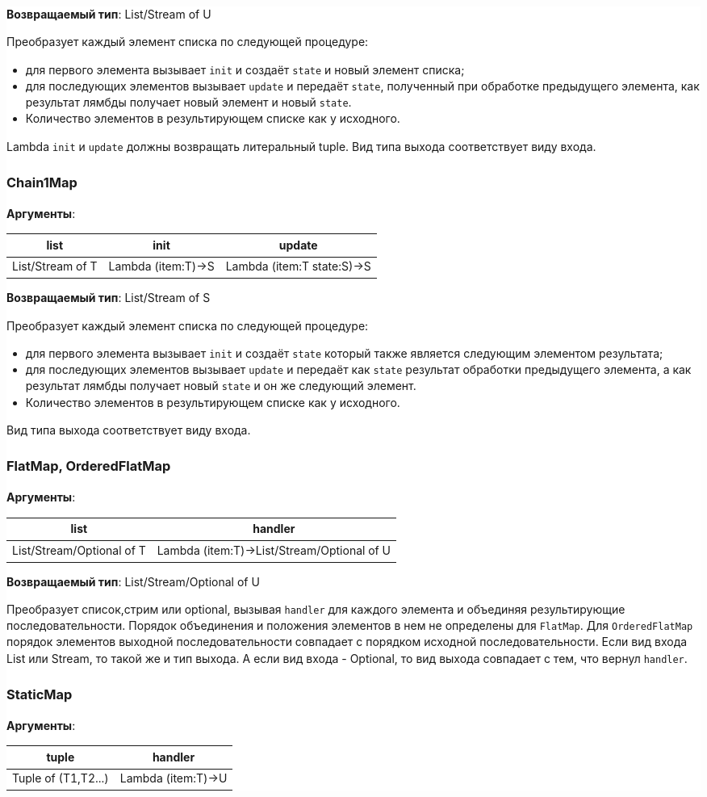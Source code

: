 **Возвращаемый тип**: List/Stream of U

Преобразует каждый элемент списка по следующей процедуре:

* для первого элемента вызывает `init` и создаёт `state` и новый элемент списка;
* для последующих элементов вызывает `update` и передаёт `state`, полученный при обработке предыдущего элемента, как результат лямбды получает новый элемент и новый `state`.
* Количество элементов в результирующем списке как у исходного.

Lambda `init` и `update` должны возвращать литеральный tuple.
Вид типа выхода соответствует виду входа.

### Chain1Map
**Аргументы**:

| list | init | update |
| --- | --- | --- |
| List/Stream of T | Lambda (item:T)->S | Lambda (item:T state:S)->S |

**Возвращаемый тип**: List/Stream of S

Преобразует каждый элемент списка по следующей процедуре:

* для первого элемента вызывает `init` и создаёт `state` который также является следующим элементом результата;
* для последующих элементов вызывает `update` и передаёт как `state` результат обработки предыдущего элемента, а как результат лямбды получает новый `state` и он же следующий элемент.
* Количество элементов в результирующем списке как у исходного.

Вид типа выхода соответствует виду входа.

### FlatMap, OrderedFlatMap

**Аргументы**:

| list | handler |
| --- | --- |
| List/Stream/Optional of T | Lambda (item:T)->List/Stream/Optional of U |

**Возвращаемый тип**: List/Stream/Optional of U

Преобразует список,стрим или optional, вызывая `handler` для каждого элемента и объединяя результирующие последовательности.
Порядок объединения и положения элементов в нем не определены для `FlatMap`. Для `OrderedFlatMap` порядок элементов выходной последовательности совпадает с порядком исходной последовательности.
Если вид входа List или Stream, то такой же и тип выхода. А если вид входа - Optional, то вид выхода совпадает с тем, что вернул `handler`.

### StaticMap
**Аргументы**:

| tuple | handler |
| --- | --- |
| Tuple of (T1,T2...) | Lambda (item:T)->U |
